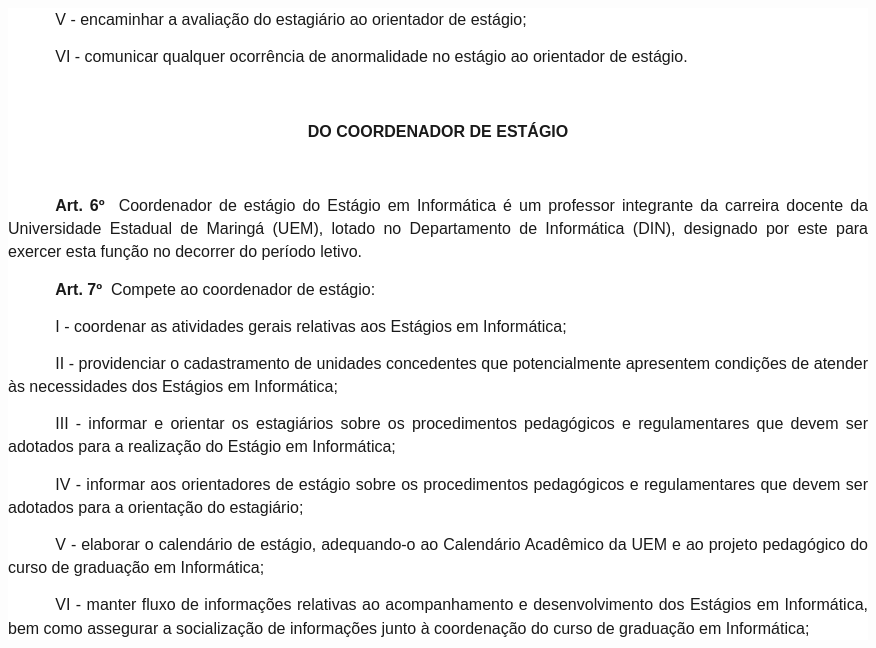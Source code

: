 <p class=MsoNormal style='text-align:justify;text-indent:35.45pt'><span
style='font-size:12.0pt;font-family:Arial'>V&nbsp;-&nbsp;encaminhar a avaliação
do estagiário ao orientador de estágio;<o:p></o:p></span></p>

<p class=MsoNormal style='text-align:justify;text-indent:35.45pt'><span
style='font-size:12.0pt;font-family:Arial'>VI&nbsp;-&nbsp;comunicar qualquer
ocorrência de anormalidade no estágio ao orientador de estágio.<o:p></o:p></span></p>

<p class=MsoNormal style='text-align:justify'><span style='font-size:12.0pt;
font-family:Arial'><o:p>&nbsp;</o:p></span></p>

<p class=MsoNormal align=center style='text-align:center'><b style='mso-bidi-font-weight:
normal'><span style='font-size:12.0pt;font-family:Arial'>DO COORDENADOR DE
ESTÁGIO<o:p></o:p></span></b></p>

<p class=MsoNormal style='text-align:justify'><span style='font-size:12.0pt;
font-family:Arial'><o:p>&nbsp;</o:p></span></p>

<p class=MsoNormal style='text-align:justify;text-indent:35.45pt'><b
style='mso-bidi-font-weight:normal'><span style='font-size:12.0pt;font-family:
Arial'>Art. 6º&nbsp;&nbsp;</span></b><span style='font-size:12.0pt;font-family:
Arial'>Coordenador de estágio do Estágio em Informática é um professor
integrante da carreira docente da Universidade Estadual de Maringá (UEM),
lotado no Departamento de Informática (DIN), designado por este para exercer
esta função no decorrer do período letivo.<o:p></o:p></span></p>

<p class=MsoNormal style='text-align:justify;text-indent:35.45pt'><b
style='mso-bidi-font-weight:normal'><span style='font-size:12.0pt;font-family:
Arial'>Art. 7º&nbsp;&nbsp;</span></b><span style='font-size:12.0pt;font-family:
Arial'>Compete ao coordenador de estágio:<o:p></o:p></span></p>

<p class=MsoNormal style='text-align:justify;text-indent:35.45pt'><span
style='font-size:12.0pt;font-family:Arial'>I&nbsp;-&nbsp;coordenar as
atividades gerais relativas aos Estágios em Informática;<o:p></o:p></span></p>

<p class=MsoNormal style='text-align:justify;text-indent:35.45pt'><span
style='font-size:12.0pt;font-family:Arial'>II&nbsp;-&nbsp;providenciar o
cadastramento de unidades concedentes que potencialmente apresentem condições
de atender às necessidades dos Estágios em Informática;<o:p></o:p></span></p>

<p class=MsoNormal style='text-align:justify;text-indent:35.45pt'><span
style='font-size:12.0pt;font-family:Arial'>III&nbsp;-&nbsp;informar e orientar
os estagiários sobre os procedimentos pedagógicos e regulamentares que devem
ser adotados para a realização do Estágio em Informática;<o:p></o:p></span></p>

<p class=MsoNormal style='text-align:justify;text-indent:35.45pt'><span
style='font-size:12.0pt;font-family:Arial'>IV&nbsp;-&nbsp;informar aos
orientadores de estágio sobre os procedimentos pedagógicos e regulamentares que
devem ser adotados para a orientação do estagiário;<o:p></o:p></span></p>

<p class=MsoNormal style='text-align:justify;text-indent:35.45pt'><span
style='font-size:12.0pt;font-family:Arial'>V&nbsp;-&nbsp;elaborar o calendário
de estágio, adequando-o ao Calendário Acadêmico da UEM e ao projeto pedagógico
do curso de graduação em Informática;<o:p></o:p></span></p>

<p class=MsoNormal style='text-align:justify;text-indent:35.45pt'><span
style='font-size:12.0pt;font-family:Arial'>VI&nbsp;-&nbsp;manter fluxo de
informações relativas ao acompanhamento e desenvolvimento dos Estágios em
Informática, bem como assegurar a socialização de informações junto à
coordenação do curso de graduação em Informática;<o:p></o:p></span></p>
